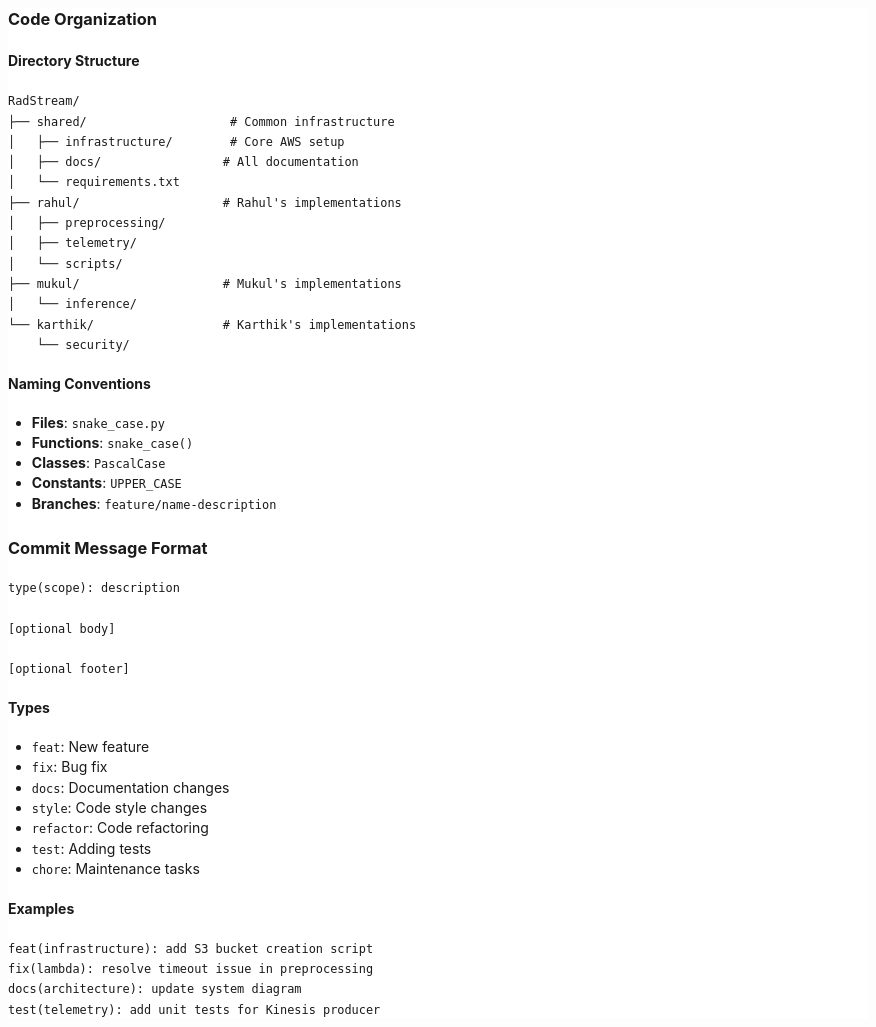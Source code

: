 ### Code Organization

#### Directory Structure
```
RadStream/
├── shared/                    # Common infrastructure
│   ├── infrastructure/        # Core AWS setup
│   ├── docs/                 # All documentation
│   └── requirements.txt
├── rahul/                    # Rahul's implementations
│   ├── preprocessing/
│   ├── telemetry/
│   └── scripts/
├── mukul/                    # Mukul's implementations
│   └── inference/
└── karthik/                  # Karthik's implementations
    └── security/
```

#### Naming Conventions
- **Files**: `snake_case.py`
- **Functions**: `snake_case()`
- **Classes**: `PascalCase`
- **Constants**: `UPPER_CASE`
- **Branches**: `feature/name-description`

### Commit Message Format

```
type(scope): description

[optional body]

[optional footer]
```

#### Types
- `feat`: New feature
- `fix`: Bug fix
- `docs`: Documentation changes
- `style`: Code style changes
- `refactor`: Code refactoring
- `test`: Adding tests
- `chore`: Maintenance tasks

#### Examples
```
feat(infrastructure): add S3 bucket creation script
fix(lambda): resolve timeout issue in preprocessing
docs(architecture): update system diagram
test(telemetry): add unit tests for Kinesis producer
```
